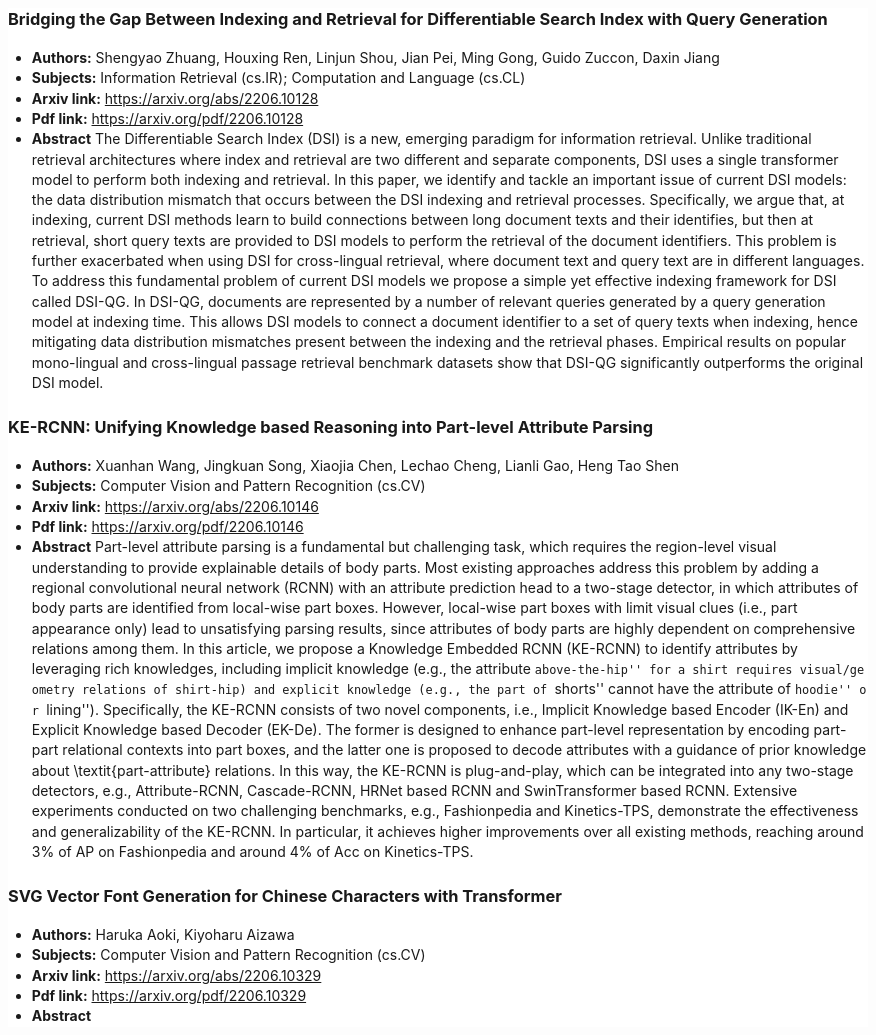 ### Bridging the Gap Between Indexing and Retrieval for Differentiable  Search Index with Query Generation
 - **Authors:** Shengyao Zhuang, Houxing Ren, Linjun Shou, Jian Pei, Ming Gong, Guido Zuccon, Daxin Jiang
 - **Subjects:** Information Retrieval (cs.IR); Computation and Language (cs.CL)
 - **Arxiv link:** https://arxiv.org/abs/2206.10128
 - **Pdf link:** https://arxiv.org/pdf/2206.10128
 - **Abstract**
 The Differentiable Search Index (DSI) is a new, emerging paradigm for information retrieval. Unlike traditional retrieval architectures where index and retrieval are two different and separate components, DSI uses a single transformer model to perform both indexing and retrieval. In this paper, we identify and tackle an important issue of current DSI models: the data distribution mismatch that occurs between the DSI indexing and retrieval processes. Specifically, we argue that, at indexing, current DSI methods learn to build connections between long document texts and their identifies, but then at retrieval, short query texts are provided to DSI models to perform the retrieval of the document identifiers. This problem is further exacerbated when using DSI for cross-lingual retrieval, where document text and query text are in different languages. To address this fundamental problem of current DSI models we propose a simple yet effective indexing framework for DSI called DSI-QG. In DSI-QG, documents are represented by a number of relevant queries generated by a query generation model at indexing time. This allows DSI models to connect a document identifier to a set of query texts when indexing, hence mitigating data distribution mismatches present between the indexing and the retrieval phases. Empirical results on popular mono-lingual and cross-lingual passage retrieval benchmark datasets show that DSI-QG significantly outperforms the original DSI model.
### KE-RCNN: Unifying Knowledge based Reasoning into Part-level Attribute  Parsing
 - **Authors:** Xuanhan Wang, Jingkuan Song, Xiaojia Chen, Lechao Cheng, Lianli Gao, Heng Tao Shen
 - **Subjects:** Computer Vision and Pattern Recognition (cs.CV)
 - **Arxiv link:** https://arxiv.org/abs/2206.10146
 - **Pdf link:** https://arxiv.org/pdf/2206.10146
 - **Abstract**
 Part-level attribute parsing is a fundamental but challenging task, which requires the region-level visual understanding to provide explainable details of body parts. Most existing approaches address this problem by adding a regional convolutional neural network (RCNN) with an attribute prediction head to a two-stage detector, in which attributes of body parts are identified from local-wise part boxes. However, local-wise part boxes with limit visual clues (i.e., part appearance only) lead to unsatisfying parsing results, since attributes of body parts are highly dependent on comprehensive relations among them. In this article, we propose a Knowledge Embedded RCNN (KE-RCNN) to identify attributes by leveraging rich knowledges, including implicit knowledge (e.g., the attribute ``above-the-hip'' for a shirt requires visual/geometry relations of shirt-hip) and explicit knowledge (e.g., the part of ``shorts'' cannot have the attribute of ``hoodie'' or ``lining''). Specifically, the KE-RCNN consists of two novel components, i.e., Implicit Knowledge based Encoder (IK-En) and Explicit Knowledge based Decoder (EK-De). The former is designed to enhance part-level representation by encoding part-part relational contexts into part boxes, and the latter one is proposed to decode attributes with a guidance of prior knowledge about \textit{part-attribute} relations. In this way, the KE-RCNN is plug-and-play, which can be integrated into any two-stage detectors, e.g., Attribute-RCNN, Cascade-RCNN, HRNet based RCNN and SwinTransformer based RCNN. Extensive experiments conducted on two challenging benchmarks, e.g., Fashionpedia and Kinetics-TPS, demonstrate the effectiveness and generalizability of the KE-RCNN. In particular, it achieves higher improvements over all existing methods, reaching around 3% of AP on Fashionpedia and around 4% of Acc on Kinetics-TPS.
### SVG Vector Font Generation for Chinese Characters with Transformer
 - **Authors:** Haruka Aoki, Kiyoharu Aizawa
 - **Subjects:** Computer Vision and Pattern Recognition (cs.CV)
 - **Arxiv link:** https://arxiv.org/abs/2206.10329
 - **Pdf link:** https://arxiv.org/pdf/2206.10329
 - **Abstract**